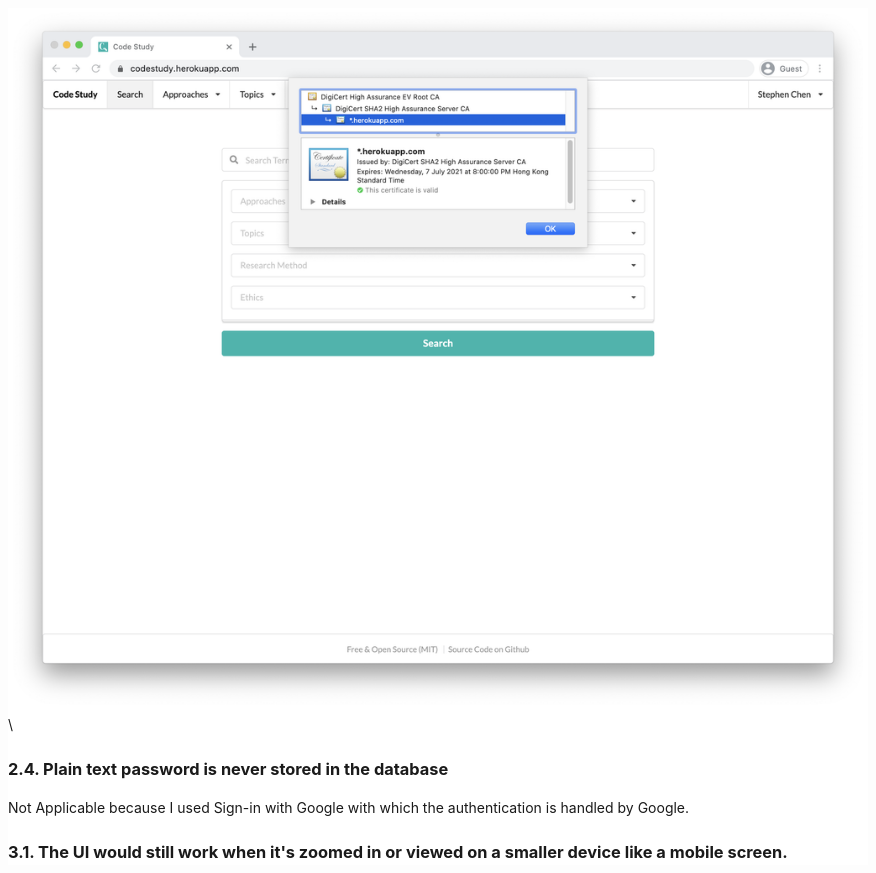 ![SSL](img/ssl.png)
\

### 2.4. Plain text password is never stored in the database

Not Applicable because I used Sign-in with Google with which the authentication is handled by Google. 

### 3.1. The UI would still work when it's zoomed in or viewed on a smaller device like a mobile screen.